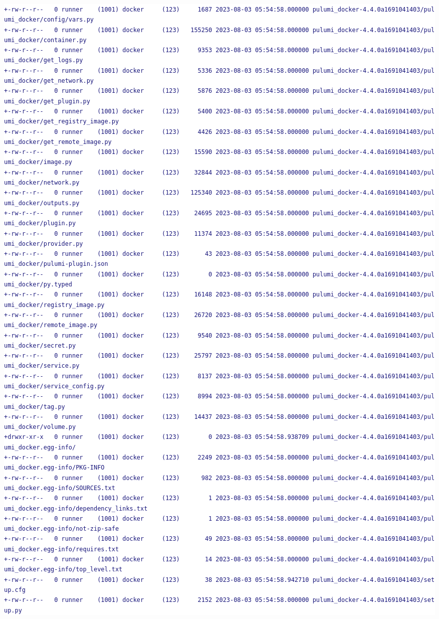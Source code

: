 ```diff
+-rw-r--r--   0 runner    (1001) docker     (123)     1687 2023-08-03 05:54:58.000000 pulumi_docker-4.4.0a1691041403/pulumi_docker/config/vars.py
+-rw-r--r--   0 runner    (1001) docker     (123)   155250 2023-08-03 05:54:58.000000 pulumi_docker-4.4.0a1691041403/pulumi_docker/container.py
+-rw-r--r--   0 runner    (1001) docker     (123)     9353 2023-08-03 05:54:58.000000 pulumi_docker-4.4.0a1691041403/pulumi_docker/get_logs.py
+-rw-r--r--   0 runner    (1001) docker     (123)     5336 2023-08-03 05:54:58.000000 pulumi_docker-4.4.0a1691041403/pulumi_docker/get_network.py
+-rw-r--r--   0 runner    (1001) docker     (123)     5876 2023-08-03 05:54:58.000000 pulumi_docker-4.4.0a1691041403/pulumi_docker/get_plugin.py
+-rw-r--r--   0 runner    (1001) docker     (123)     5400 2023-08-03 05:54:58.000000 pulumi_docker-4.4.0a1691041403/pulumi_docker/get_registry_image.py
+-rw-r--r--   0 runner    (1001) docker     (123)     4426 2023-08-03 05:54:58.000000 pulumi_docker-4.4.0a1691041403/pulumi_docker/get_remote_image.py
+-rw-r--r--   0 runner    (1001) docker     (123)    15590 2023-08-03 05:54:58.000000 pulumi_docker-4.4.0a1691041403/pulumi_docker/image.py
+-rw-r--r--   0 runner    (1001) docker     (123)    32844 2023-08-03 05:54:58.000000 pulumi_docker-4.4.0a1691041403/pulumi_docker/network.py
+-rw-r--r--   0 runner    (1001) docker     (123)   125340 2023-08-03 05:54:58.000000 pulumi_docker-4.4.0a1691041403/pulumi_docker/outputs.py
+-rw-r--r--   0 runner    (1001) docker     (123)    24695 2023-08-03 05:54:58.000000 pulumi_docker-4.4.0a1691041403/pulumi_docker/plugin.py
+-rw-r--r--   0 runner    (1001) docker     (123)    11374 2023-08-03 05:54:58.000000 pulumi_docker-4.4.0a1691041403/pulumi_docker/provider.py
+-rw-r--r--   0 runner    (1001) docker     (123)       43 2023-08-03 05:54:58.000000 pulumi_docker-4.4.0a1691041403/pulumi_docker/pulumi-plugin.json
+-rw-r--r--   0 runner    (1001) docker     (123)        0 2023-08-03 05:54:58.000000 pulumi_docker-4.4.0a1691041403/pulumi_docker/py.typed
+-rw-r--r--   0 runner    (1001) docker     (123)    16148 2023-08-03 05:54:58.000000 pulumi_docker-4.4.0a1691041403/pulumi_docker/registry_image.py
+-rw-r--r--   0 runner    (1001) docker     (123)    26720 2023-08-03 05:54:58.000000 pulumi_docker-4.4.0a1691041403/pulumi_docker/remote_image.py
+-rw-r--r--   0 runner    (1001) docker     (123)     9540 2023-08-03 05:54:58.000000 pulumi_docker-4.4.0a1691041403/pulumi_docker/secret.py
+-rw-r--r--   0 runner    (1001) docker     (123)    25797 2023-08-03 05:54:58.000000 pulumi_docker-4.4.0a1691041403/pulumi_docker/service.py
+-rw-r--r--   0 runner    (1001) docker     (123)     8137 2023-08-03 05:54:58.000000 pulumi_docker-4.4.0a1691041403/pulumi_docker/service_config.py
+-rw-r--r--   0 runner    (1001) docker     (123)     8994 2023-08-03 05:54:58.000000 pulumi_docker-4.4.0a1691041403/pulumi_docker/tag.py
+-rw-r--r--   0 runner    (1001) docker     (123)    14437 2023-08-03 05:54:58.000000 pulumi_docker-4.4.0a1691041403/pulumi_docker/volume.py
+drwxr-xr-x   0 runner    (1001) docker     (123)        0 2023-08-03 05:54:58.938709 pulumi_docker-4.4.0a1691041403/pulumi_docker.egg-info/
+-rw-r--r--   0 runner    (1001) docker     (123)     2249 2023-08-03 05:54:58.000000 pulumi_docker-4.4.0a1691041403/pulumi_docker.egg-info/PKG-INFO
+-rw-r--r--   0 runner    (1001) docker     (123)      982 2023-08-03 05:54:58.000000 pulumi_docker-4.4.0a1691041403/pulumi_docker.egg-info/SOURCES.txt
+-rw-r--r--   0 runner    (1001) docker     (123)        1 2023-08-03 05:54:58.000000 pulumi_docker-4.4.0a1691041403/pulumi_docker.egg-info/dependency_links.txt
+-rw-r--r--   0 runner    (1001) docker     (123)        1 2023-08-03 05:54:58.000000 pulumi_docker-4.4.0a1691041403/pulumi_docker.egg-info/not-zip-safe
+-rw-r--r--   0 runner    (1001) docker     (123)       49 2023-08-03 05:54:58.000000 pulumi_docker-4.4.0a1691041403/pulumi_docker.egg-info/requires.txt
+-rw-r--r--   0 runner    (1001) docker     (123)       14 2023-08-03 05:54:58.000000 pulumi_docker-4.4.0a1691041403/pulumi_docker.egg-info/top_level.txt
+-rw-r--r--   0 runner    (1001) docker     (123)       38 2023-08-03 05:54:58.942710 pulumi_docker-4.4.0a1691041403/setup.cfg
+-rw-r--r--   0 runner    (1001) docker     (123)     2152 2023-08-03 05:54:58.000000 pulumi_docker-4.4.0a1691041403/setup.py
```
